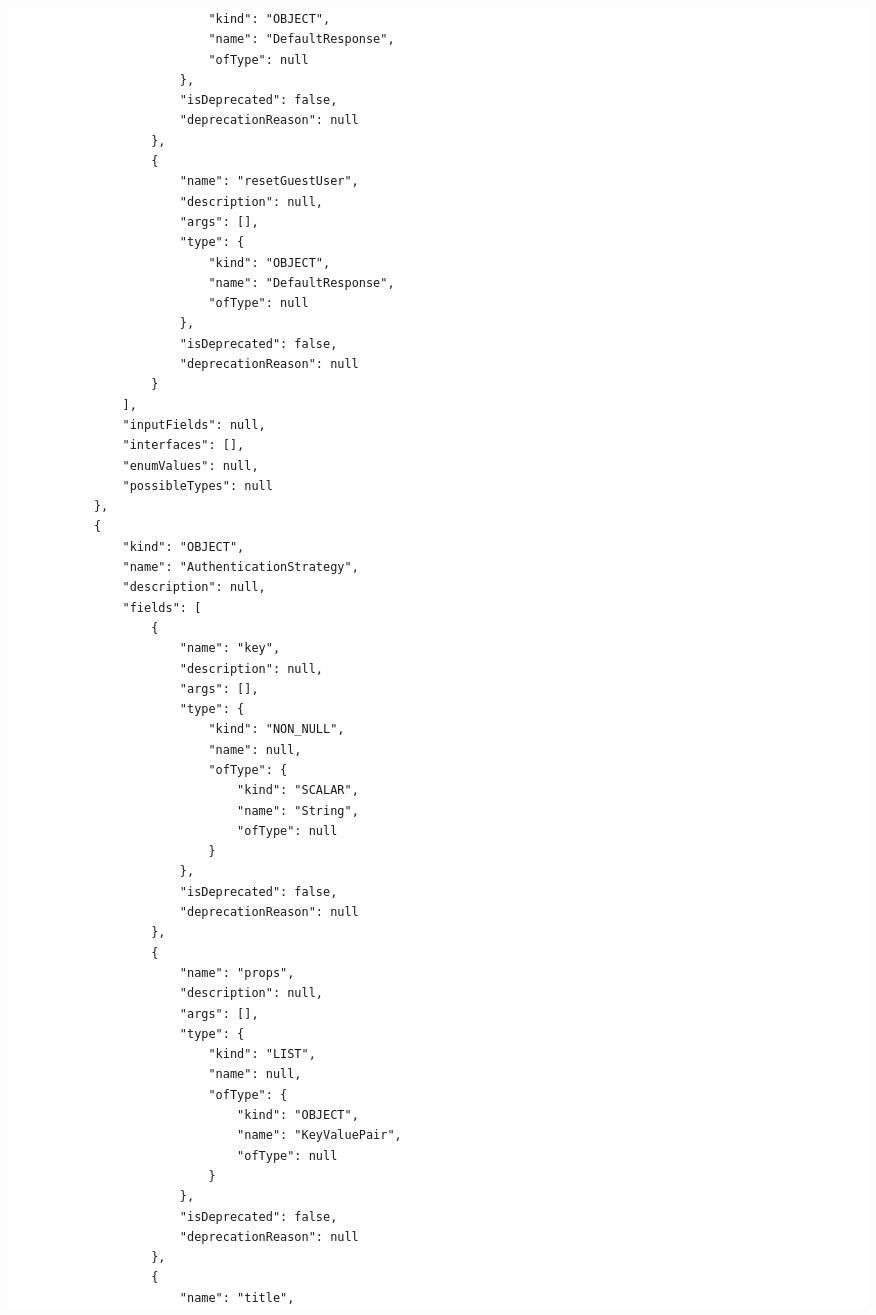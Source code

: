                                 "kind": "OBJECT",
                                "name": "DefaultResponse",
                                "ofType": null
                            },
                            "isDeprecated": false,
                            "deprecationReason": null
                        },
                        {
                            "name": "resetGuestUser",
                            "description": null,
                            "args": [],
                            "type": {
                                "kind": "OBJECT",
                                "name": "DefaultResponse",
                                "ofType": null
                            },
                            "isDeprecated": false,
                            "deprecationReason": null
                        }
                    ],
                    "inputFields": null,
                    "interfaces": [],
                    "enumValues": null,
                    "possibleTypes": null
                },
                {
                    "kind": "OBJECT",
                    "name": "AuthenticationStrategy",
                    "description": null,
                    "fields": [
                        {
                            "name": "key",
                            "description": null,
                            "args": [],
                            "type": {
                                "kind": "NON_NULL",
                                "name": null,
                                "ofType": {
                                    "kind": "SCALAR",
                                    "name": "String",
                                    "ofType": null
                                }
                            },
                            "isDeprecated": false,
                            "deprecationReason": null
                        },
                        {
                            "name": "props",
                            "description": null,
                            "args": [],
                            "type": {
                                "kind": "LIST",
                                "name": null,
                                "ofType": {
                                    "kind": "OBJECT",
                                    "name": "KeyValuePair",
                                    "ofType": null
                                }
                            },
                            "isDeprecated": false,
                            "deprecationReason": null
                        },
                        {
                            "name": "title",